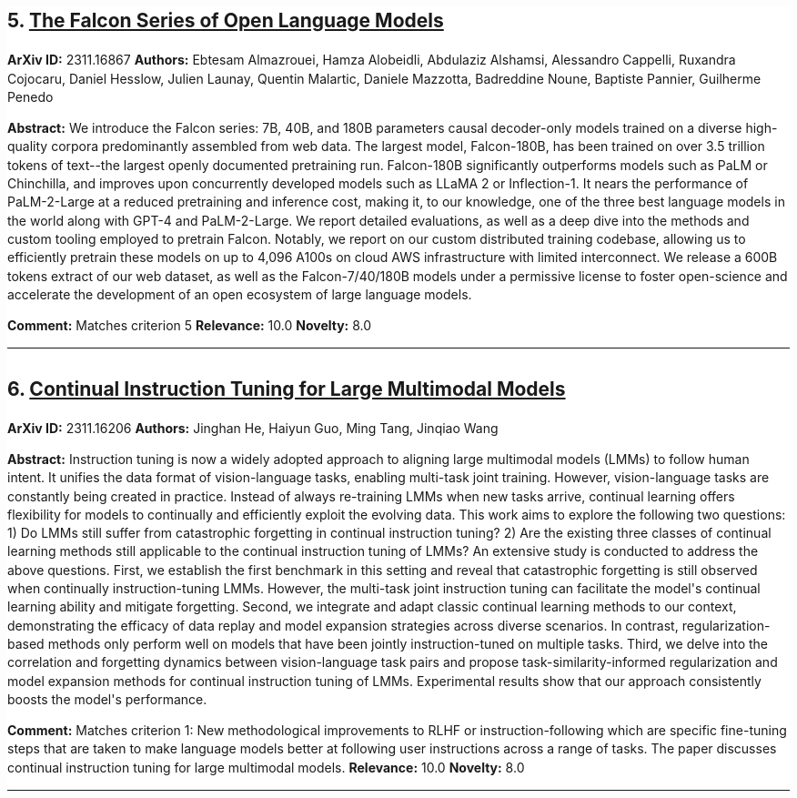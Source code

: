
## 5. [The Falcon Series of Open Language Models](https://arxiv.org/abs/2311.16867) <a id="link5"></a>
**ArXiv ID:** 2311.16867
**Authors:** Ebtesam Almazrouei, Hamza Alobeidli, Abdulaziz Alshamsi, Alessandro Cappelli, Ruxandra Cojocaru, Daniel Hesslow, Julien Launay, Quentin Malartic, Daniele Mazzotta, Badreddine Noune, Baptiste Pannier, Guilherme Penedo

**Abstract:** We introduce the Falcon series: 7B, 40B, and 180B parameters causal decoder-only models trained on a diverse high-quality corpora predominantly assembled from web data. The largest model, Falcon-180B, has been trained on over 3.5 trillion tokens of text--the largest openly documented pretraining run. Falcon-180B significantly outperforms models such as PaLM or Chinchilla, and improves upon concurrently developed models such as LLaMA 2 or Inflection-1. It nears the performance of PaLM-2-Large at a reduced pretraining and inference cost, making it, to our knowledge, one of the three best language models in the world along with GPT-4 and PaLM-2-Large. We report detailed evaluations, as well as a deep dive into the methods and custom tooling employed to pretrain Falcon. Notably, we report on our custom distributed training codebase, allowing us to efficiently pretrain these models on up to 4,096 A100s on cloud AWS infrastructure with limited interconnect. We release a 600B tokens extract of our web dataset, as well as the Falcon-7/40/180B models under a permissive license to foster open-science and accelerate the development of an open ecosystem of large language models.

**Comment:** Matches criterion 5
**Relevance:** 10.0
**Novelty:** 8.0

---

## 6. [Continual Instruction Tuning for Large Multimodal Models](https://arxiv.org/abs/2311.16206) <a id="link6"></a>
**ArXiv ID:** 2311.16206
**Authors:** Jinghan He, Haiyun Guo, Ming Tang, Jinqiao Wang

**Abstract:** Instruction tuning is now a widely adopted approach to aligning large multimodal models (LMMs) to follow human intent. It unifies the data format of vision-language tasks, enabling multi-task joint training. However, vision-language tasks are constantly being created in practice. Instead of always re-training LMMs when new tasks arrive, continual learning offers flexibility for models to continually and efficiently exploit the evolving data. This work aims to explore the following two questions: 1) Do LMMs still suffer from catastrophic forgetting in continual instruction tuning? 2) Are the existing three classes of continual learning methods still applicable to the continual instruction tuning of LMMs? An extensive study is conducted to address the above questions. First, we establish the first benchmark in this setting and reveal that catastrophic forgetting is still observed when continually instruction-tuning LMMs. However, the multi-task joint instruction tuning can facilitate the model's continual learning ability and mitigate forgetting. Second, we integrate and adapt classic continual learning methods to our context, demonstrating the efficacy of data replay and model expansion strategies across diverse scenarios. In contrast, regularization-based methods only perform well on models that have been jointly instruction-tuned on multiple tasks. Third, we delve into the correlation and forgetting dynamics between vision-language task pairs and propose task-similarity-informed regularization and model expansion methods for continual instruction tuning of LMMs. Experimental results show that our approach consistently boosts the model's performance.

**Comment:** Matches criterion 1: New methodological improvements to RLHF or instruction-following which are specific fine-tuning steps that are taken to make language models better at following user instructions across a range of tasks. The paper discusses continual instruction tuning for large multimodal models.
**Relevance:** 10.0
**Novelty:** 8.0

---